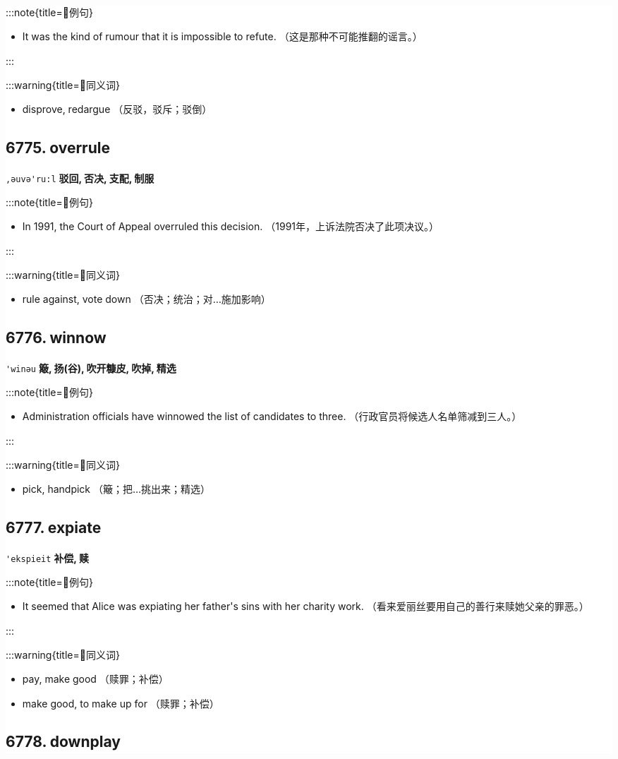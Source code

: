 :::note{title=🎤例句}

- It was the kind of rumour that it is impossible to refute. （这是那种不可能推翻的谣言。）

:::

:::warning{title=🤔同义词}

- disprove, redargue （反驳，驳斥；驳倒）


## 6775. overrule

`,əuvə'ru:l`  **驳回, 否决, 支配, 制服**

:::note{title=🎤例句}

- In 1991, the Court of Appeal overruled this decision. （1991年，上诉法院否决了此项决议。）

:::

:::warning{title=🤔同义词}

- rule against, vote down （否决；统治；对…施加影响）


## 6776. winnow

`'winəu`  **簸, 扬(谷), 吹开糠皮, 吹掉, 精选**

:::note{title=🎤例句}

- Administration officials have winnowed the list of candidates to three. （行政官员将候选人名单筛减到三人。）

:::

:::warning{title=🤔同义词}

- pick, handpick （簸；把…挑出来；精选）


## 6777. expiate

`'ekspieit`  **补偿, 赎**

:::note{title=🎤例句}

- It seemed that Alice was expiating her father's sins with her charity work. （看来爱丽丝要用自己的善行来赎她父亲的罪恶。）

:::

:::warning{title=🤔同义词}

- pay, make good （赎罪；补偿）

- make good, to make up for （赎罪；补偿）


## 6778. downplay
